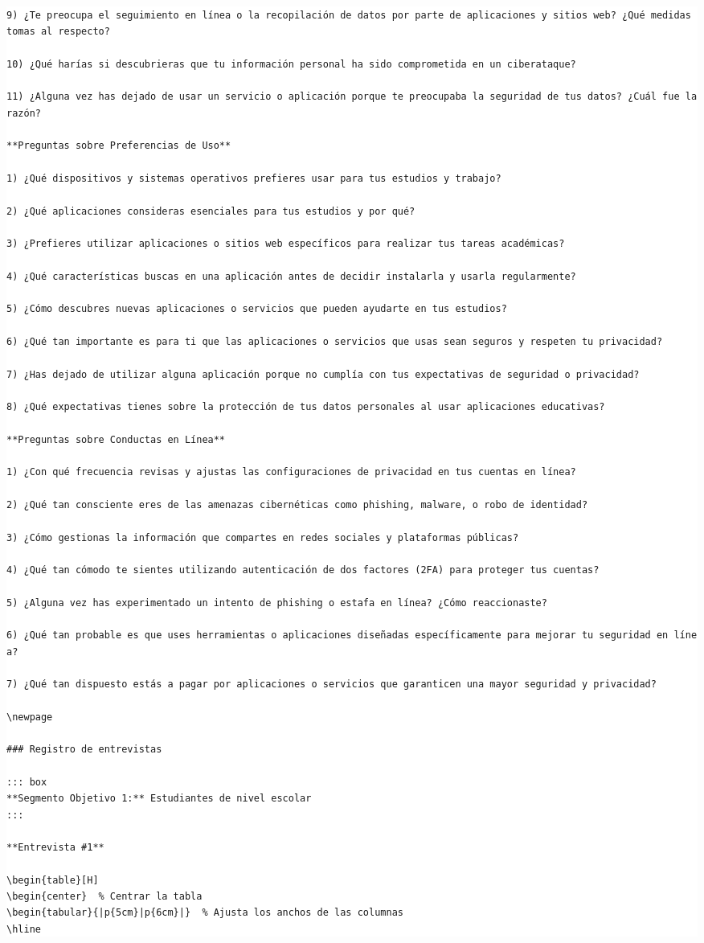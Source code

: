 ```
9) ¿Te preocupa el seguimiento en línea o la recopilación de datos por parte de aplicaciones y sitios web? ¿Qué medidas tomas al respecto?

10) ¿Qué harías si descubrieras que tu información personal ha sido comprometida en un ciberataque?

11) ¿Alguna vez has dejado de usar un servicio o aplicación porque te preocupaba la seguridad de tus datos? ¿Cuál fue la razón?

**Preguntas sobre Preferencias de Uso**

1) ¿Qué dispositivos y sistemas operativos prefieres usar para tus estudios y trabajo?

2) ¿Qué aplicaciones consideras esenciales para tus estudios y por qué?

3) ¿Prefieres utilizar aplicaciones o sitios web específicos para realizar tus tareas académicas?

4) ¿Qué características buscas en una aplicación antes de decidir instalarla y usarla regularmente?

5) ¿Cómo descubres nuevas aplicaciones o servicios que pueden ayudarte en tus estudios?

6) ¿Qué tan importante es para ti que las aplicaciones o servicios que usas sean seguros y respeten tu privacidad?

7) ¿Has dejado de utilizar alguna aplicación porque no cumplía con tus expectativas de seguridad o privacidad?

8) ¿Qué expectativas tienes sobre la protección de tus datos personales al usar aplicaciones educativas?

**Preguntas sobre Conductas en Línea**

1) ¿Con qué frecuencia revisas y ajustas las configuraciones de privacidad en tus cuentas en línea?

2) ¿Qué tan consciente eres de las amenazas cibernéticas como phishing, malware, o robo de identidad?

3) ¿Cómo gestionas la información que compartes en redes sociales y plataformas públicas?

4) ¿Qué tan cómodo te sientes utilizando autenticación de dos factores (2FA) para proteger tus cuentas?

5) ¿Alguna vez has experimentado un intento de phishing o estafa en línea? ¿Cómo reaccionaste?

6) ¿Qué tan probable es que uses herramientas o aplicaciones diseñadas específicamente para mejorar tu seguridad en línea?

7) ¿Qué tan dispuesto estás a pagar por aplicaciones o servicios que garanticen una mayor seguridad y privacidad?

\newpage

### Registro de entrevistas

::: box
**Segmento Objetivo 1:** Estudiantes de nivel escolar
:::

**Entrevista #1**

\begin{table}[H]
\begin{center}  % Centrar la tabla
\begin{tabular}{|p{5cm}|p{6cm}|}  % Ajusta los anchos de las columnas
\hline
```